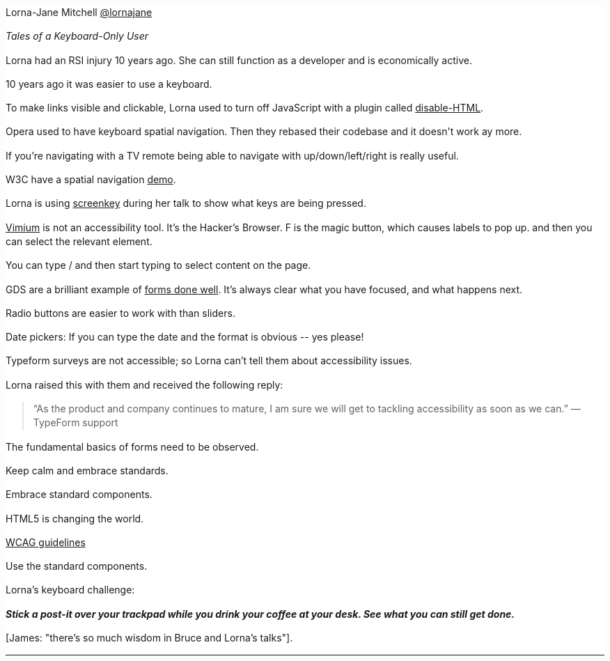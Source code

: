
Lorna-Jane Mitchell [@lornajane](https://twitter.com/lornajane)

_Tales of a Keyboard-Only User_

Lorna had an RSI injury 10 years ago. She can still function as a developer and is economically active.

10 years ago it was easier to use a keyboard.

To make links visible and clickable, Lorna used to turn off JavaScript with a plugin called [disable-HTML](https://chrome.google.com/webstore/detail/disable-html/lfhjgihpknekohffabeddfkmoiklonhm?hl=en). 

Opera used to have keyboard spatial navigation. Then they rebased their codebase and it doesn't work ay more.

If you’re navigating with a TV remote being able to navigate with up/down/left/right is really useful.

W3C have a spatial navigation [demo](https://wicg.github.io/spatial-navigation/demo/).

Lorna is using [screenkey](https://gitlab.com/wavexx/screenkey) during her talk to show what keys are being pressed.

[Vimium](https://vimium.github.io/) is not an accessibility tool. It’s the Hacker’s Browser. F is the magic button, which causes labels to pop up. and then you can select the relevant element.

You can type / and then start typing to select content on the page.

GDS are a brilliant example of [forms done well](http://govuk-elements.herokuapp.com/form-elements/). It’s always clear what you have focused, and what happens next.

Radio buttons are easier to work with than sliders.

Date pickers: If you can type the date and the format is obvious -- yes please!

Typeform surveys are not accessible; so Lorna can’t tell them about accessibility issues.

Lorna raised this with them and received the following reply:

> “As the product and company continues to mature, I am sure we will get to tackling accessibility as soon as we can.” — TypeForm support

The fundamental basics of forms need to be observed.

Keep calm and embrace standards.

Embrace standard components.

HTML5 is changing the world.

[WCAG guidelines](https://www.w3.org/WAI/standards-guidelines/wcag/)

Use the standard components.

Lorna’s keyboard challenge:

***Stick a post-it over your trackpad while you drink your coffee at your desk. See what you can still get done.***

[James: "there’s so much wisdom in Bruce and Lorna’s talks"].

---
